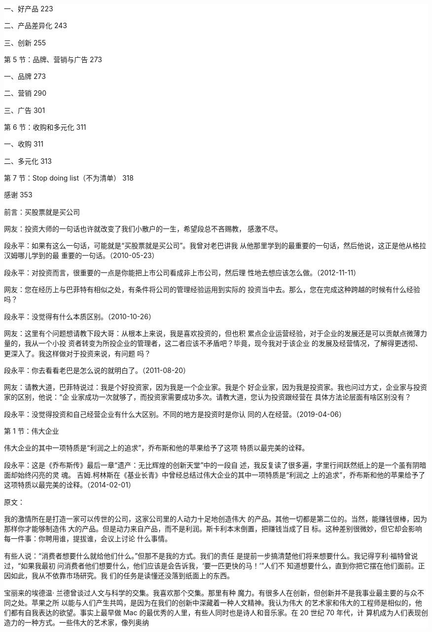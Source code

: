 一、好产品 223

二、产品差异化 243

三、创新 255

第 5 节：品牌、营销与广告 273

一、品牌 273

二、营销 290

三、广告 301

第 6 节：收购和多元化 311

一、收购 311

二、多元化 313

第 7 节：Stop doing list（不为清单） 318

感谢 353

前言：买股票就是买公司

网友：投资大师的一句话也许就改变了我们小散户的一生，希望段总不吝赐教， 感激不尽。

段永平：如果有这么一句话，可能就是“买股票就是买公司”。我曾对老巴讲我 从他那里学到的最重要的一句话，然后他说，这正是他从格拉汉姆哪儿学到的最 重要的一句话。（2010-05-23）

段永平：对投资而言，很重要的一点是你能把上市公司看成非上市公司，然后理 性地去想应该怎么做。（2012-11-11）

网友：您在经历上与巴菲特有相似之处，有条件将公司的管理经验运用到实际的 投资当中去。那么，您在完成这种跨越的时候有什么经验吗？

段永平：没觉得有什么本质区别。（2010-10-26）

网友：这里有个问题想请教下段大哥：从根本上来说，我是喜欢投资的，但也积 累点企业运营经验，对于企业的发展还是可以贡献点微薄力量的，我从一个小投 资者转变为所投企业的管理者，这二者应该不矛盾吧？毕竟，现今我对于该企业 的发展及经营情况，了解得更透彻、更深入了。我这样做对于投资来说，有问题 吗？

段永平：你去看看老巴是怎么说的就明白了。（2011-08-20）

网友：请教大道，巴菲特说过：我是个好投资家，因为我是一个企业家。我是个 好企业家，因为我是投资家。我也问过方丈，企业家与投资家的区别，他说：“企 业家成功一次就够了，而投资家需要成功多次。请教大道，您认为投资跟经营在 具体方法论层面有啥区别没有？

段永平：没觉得投资和自己经营企业有什么大区别。不同的地方是投资时是你认 同的人在经营。（2019-04-06）

第 1 节：伟大企业

伟大企业的其中一项特质是“利润之上的追求”，乔布斯和他的苹果给予了这项 特质以最完美的诠释。

段永平：这是《乔布斯传》最后一章“遗产：无比辉煌的创新天堂”中的一段自 述，我反复读了很多遍，字里行间跃然纸上的是一个虽有阴暗面却始终闪亮的灵 魂。 吉姆.柯林斯在《基业长青》中曾经总结过伟大企业的其中一项特质是“利润之 上的追求”，乔布斯和他的苹果给予了这项特质以最完美的诠释。（2014-02-01）

原文：

我的激情所在是打造一家可以传世的公司，这家公司里的人动力十足地创造伟大 的产品。其他一切都是第二位的。当然，能赚钱很棒，因为那样你才能够制造伟 大的产品。但是动力来自产品，而不是利润。斯卡利本末倒置，把赚钱当成了目 标。这种差别很微妙，但它却会影响每一件事：你聘用谁，提拔谁，会议上讨论 什么事情。

有些人说：“消费者想要什么就给他们什么。”但那不是我的方式。我们的责任 是提前一步搞清楚他们将来想要什么。我记得亨利·福特曾说过，“如果我最初 问消费者他们想要什么，他们应该是会告诉我，‘要一匹更快的马！’”人们不 知道想要什么，直到你把它摆在他们面前。正因如此，我从不依靠市场研究。我 们的任务是读懂还没落到纸面上的东西。

宝丽来的埃德温· 兰德曾谈过人文与科学的交集。我喜欢那个交集。那里有种 魔力。有很多人在创新，但创新并不是我事业最主要的与众不同之处。苹果之所 以能与人们产生共鸣，是因为在我们的创新中深藏着一种人文精神。我认为伟大 的艺术家和伟大的工程师是相似的，他们都有自我表达的欲望。事实上最早做 Mac 的最优秀的人里，有些人同时也是诗人和音乐家。在 20 世纪 70 年代，计 算机成为人们表现创造力的一种方式。一些伟大的艺术家，像列奥纳
